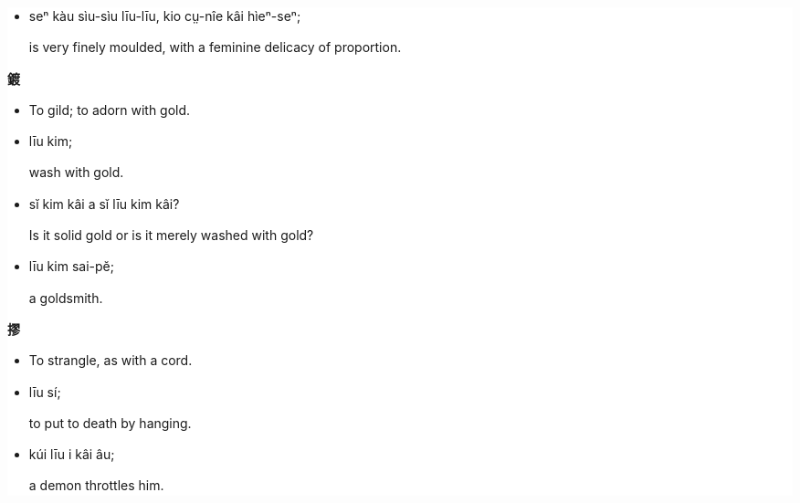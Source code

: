 - seⁿ kàu sìu-sìu līu-līu, kio cṳ-nîe kâi hìeⁿ-seⁿ;

  is very finely moulded, with a feminine delicacy of proportion.

**鍍**
- To gild; to adorn with gold.

- līu kim;

  wash with gold.

- sĭ kim kâi a sĭ līu kim kâi?

  Is it solid gold or is it merely washed with gold?

- līu kim sai-pĕ;

  a goldsmith.

**摎**
- To strangle, as with a cord.

- līu sí;

  to put to death by hanging.

- kúi līu i kâi âu;

  a demon throttles him.